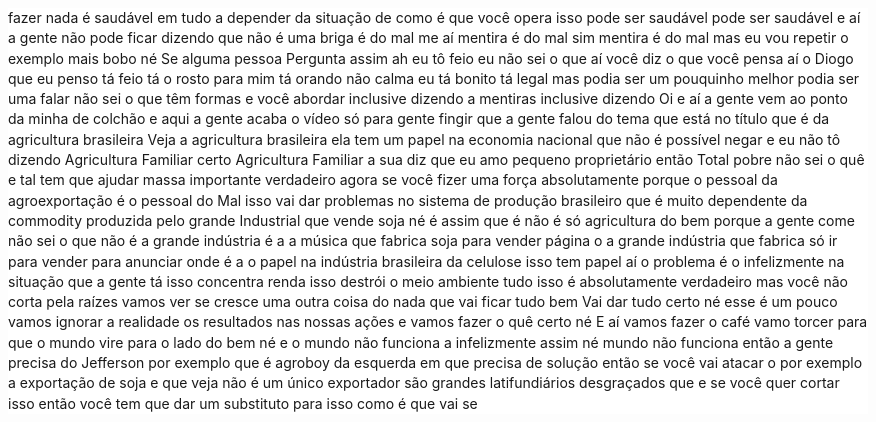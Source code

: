 fazer nada é saudável em tudo a depender
da situação de como é que você opera
isso pode ser saudável pode ser saudável
e aí a gente não pode ficar dizendo que
não é uma briga é do mal me aí mentira é
do mal sim mentira é do mal mas eu vou
repetir o exemplo mais bobo né Se alguma
pessoa Pergunta assim ah eu tô feio eu
não sei o que aí você diz o que você
pensa aí o Diogo que eu penso tá feio tá
o rosto para mim tá orando não calma eu
tá bonito tá legal mas podia ser um
pouquinho melhor podia ser uma falar não
sei o que têm formas e você abordar
inclusive dizendo a mentiras inclusive
dizendo Oi e aí a gente vem ao ponto da
minha de colchão e aqui a gente acaba o
vídeo só para gente fingir que a gente
falou do tema que está no título que é
da agricultura brasileira Veja a
agricultura brasileira ela tem um papel
na economia nacional que não é possível
negar e eu não tô dizendo Agricultura
Familiar certo Agricultura Familiar a
sua diz que eu amo pequeno proprietário
então Total pobre não sei o quê e tal
tem que ajudar massa importante
verdadeiro agora se você fizer uma força
absolutamente porque o pessoal da
agroexportação é o pessoal do Mal isso
vai dar problemas no sistema de produção
brasileiro que é muito dependente da
commodity produzida pelo grande
Industrial que vende
soja né é assim que é não é só
agricultura do bem porque a gente come
não sei o que não é a grande indústria é
a a música que fabrica soja para vender
página o a grande indústria que fabrica
só ir para vender para anunciar onde é a
o papel na indústria brasileira da
celulose isso tem papel aí o problema é
o infelizmente na situação que a gente
tá isso concentra renda isso destrói o
meio ambiente tudo isso é absolutamente
verdadeiro mas você não corta pela
raízes vamos ver se cresce uma outra
coisa do nada que vai ficar tudo bem Vai
dar tudo certo né esse é um pouco vamos
ignorar a realidade os resultados nas
nossas ações e vamos fazer o quê certo
né E aí vamos fazer o café vamo torcer
para que o mundo vire para o lado do bem
né e o mundo não funciona a
infelizmente assim né mundo não funciona
então a gente precisa do Jefferson por
exemplo que é agroboy da esquerda em que
precisa de solução então se você vai
atacar o por exemplo a exportação de
soja e que veja não é um único
exportador são grandes latifundiários
desgraçados que e se você quer cortar
isso então você tem que dar um
substituto para isso como é que vai se
